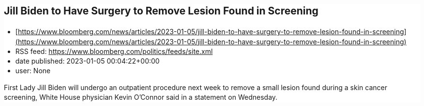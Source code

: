 ## Jill Biden to Have Surgery to Remove Lesion Found in Screening
 - [https://www.bloomberg.com/news/articles/2023-01-05/jill-biden-to-have-surgery-to-remove-lesion-found-in-screening](https://www.bloomberg.com/news/articles/2023-01-05/jill-biden-to-have-surgery-to-remove-lesion-found-in-screening)
 - RSS feed: https://www.bloomberg.com/politics/feeds/site.xml
 - date published: 2023-01-05 00:04:22+00:00
 - user: None

First Lady Jill Biden will undergo an outpatient procedure next week to remove a small lesion found during a skin cancer screening, White House physician Kevin O’Connor said in a statement on Wednesday.
